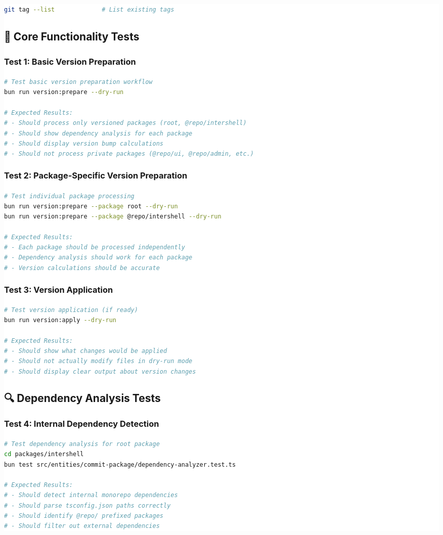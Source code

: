 ```bash
git tag --list             # List existing tags
```

## 🔧 Core Functionality Tests

### **Test 1: Basic Version Preparation**
```bash
# Test basic version preparation workflow
bun run version:prepare --dry-run

# Expected Results:
# - Should process only versioned packages (root, @repo/intershell)
# - Should show dependency analysis for each package
# - Should display version bump calculations
# - Should not process private packages (@repo/ui, @repo/admin, etc.)
```

### **Test 2: Package-Specific Version Preparation**
```bash
# Test individual package processing
bun run version:prepare --package root --dry-run
bun run version:prepare --package @repo/intershell --dry-run

# Expected Results:
# - Each package should be processed independently
# - Dependency analysis should work for each package
# - Version calculations should be accurate
```

### **Test 3: Version Application**
```bash
# Test version application (if ready)
bun run version:apply --dry-run

# Expected Results:
# - Should show what changes would be applied
# - Should not actually modify files in dry-run mode
# - Should display clear output about version changes
```

## 🔍 Dependency Analysis Tests

### **Test 4: Internal Dependency Detection**
```bash
# Test dependency analysis for root package
cd packages/intershell
bun test src/entities/commit-package/dependency-analyzer.test.ts

# Expected Results:
# - Should detect internal monorepo dependencies
# - Should parse tsconfig.json paths correctly
# - Should identify @repo/ prefixed packages
# - Should filter out external dependencies
```
